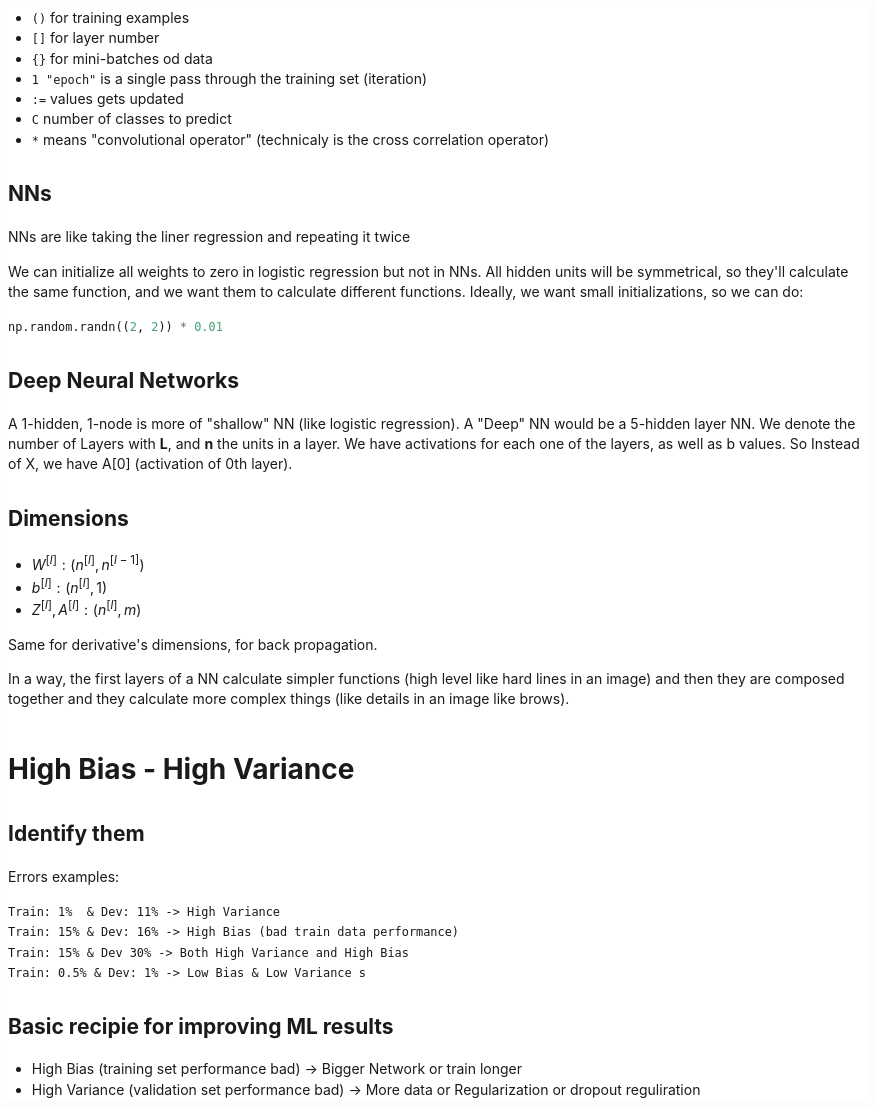 * `()` for training examples
* `[]` for layer number
* `{}` for mini-batches od data
* `1 "epoch"` is a single pass through the training set (iteration)
* `:=` values gets updated
* `C` number of classes to predict
* `*` means "convolutional operator" (technicaly is the cross correlation operator)

## NNs
NNs are like taking the liner regression and repeating it twice

We can initialize all weights to zero in logistic regression but not in NNs. All hidden units will be symmetrical, so they'll calculate the same function, and we want them to calculate different functions. Ideally, we want small initializations, so we can do:

```py
np.random.randn((2, 2)) * 0.01
```

## Deep Neural Networks
A 1-hidden, 1-node is more of "shallow" NN (like logistic regression). A "Deep" NN would be a 5-hidden layer NN. We denote the number of Layers with **L**, and **n** the units in a layer. We have activations for each one of the layers, as well as b values. So Instead of X, we have A[0] (activation of 0th layer).



## Dimensions
* $W^{[l]}: (n^{[l]}, n^{[l-1]})$
* $b^{[l]}: (n^{[l]}, 1)$
* $Z^{[l]}, A^{[l]}: (n^{[l]}, m)$

Same for derivative's dimensions, for back propagation.

In a way, the first layers of a NN calculate simpler functions (high level like hard lines in an image) and then they are composed together and they calculate more complex things (like details in an image like brows).


# High Bias - High Variance
## Identify them

Errors examples:

    Train: 1%  & Dev: 11% -> High Variance
    Train: 15% & Dev: 16% -> High Bias (bad train data performance)
    Train: 15% & Dev 30% -> Both High Variance and High Bias
    Train: 0.5% & Dev: 1% -> Low Bias & Low Variance s


## Basic recipie for improving ML results
* High Bias (training set performance bad) -> Bigger Network or train longer
* High Variance (validation set performance bad) -> More data or Regularization or dropout reguliration
